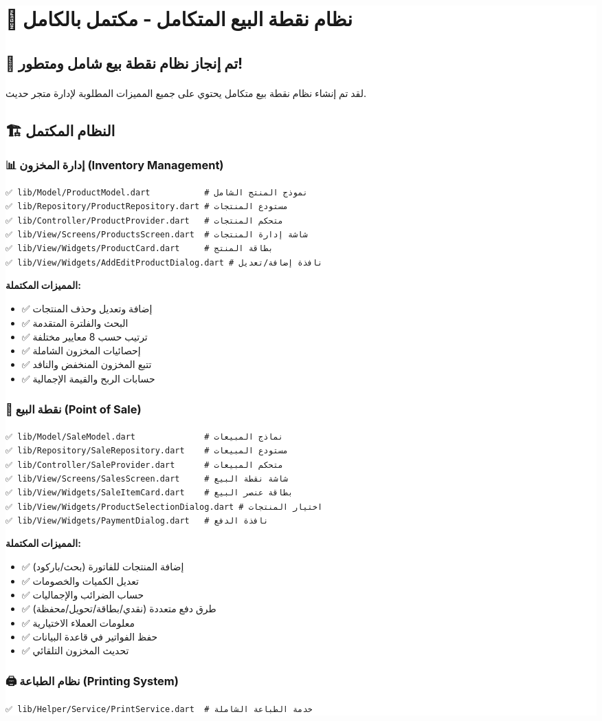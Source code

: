 # 🏪 نظام نقطة البيع المتكامل - مكتمل بالكامل

## 🎉 تم إنجاز نظام نقطة بيع شامل ومتطور!

لقد تم إنشاء نظام نقطة بيع متكامل يحتوي على جميع المميزات المطلوبة لإدارة متجر حديث.

## 🏗️ النظام المكتمل

### 📊 إدارة المخزون (Inventory Management)
```
✅ lib/Model/ProductModel.dart           # نموذج المنتج الشامل
✅ lib/Repository/ProductRepository.dart # مستودع المنتجات
✅ lib/Controller/ProductProvider.dart   # متحكم المنتجات
✅ lib/View/Screens/ProductsScreen.dart  # شاشة إدارة المنتجات
✅ lib/View/Widgets/ProductCard.dart     # بطاقة المنتج
✅ lib/View/Widgets/AddEditProductDialog.dart # نافذة إضافة/تعديل
```

**المميزات المكتملة:**
- ✅ إضافة وتعديل وحذف المنتجات
- ✅ البحث والفلترة المتقدمة
- ✅ ترتيب حسب 8 معايير مختلفة
- ✅ إحصائيات المخزون الشاملة
- ✅ تتبع المخزون المنخفض والنافد
- ✅ حسابات الربح والقيمة الإجمالية

### 🛒 نقطة البيع (Point of Sale)
```
✅ lib/Model/SaleModel.dart              # نماذج المبيعات
✅ lib/Repository/SaleRepository.dart    # مستودع المبيعات
✅ lib/Controller/SaleProvider.dart      # متحكم المبيعات
✅ lib/View/Screens/SalesScreen.dart     # شاشة نقطة البيع
✅ lib/View/Widgets/SaleItemCard.dart    # بطاقة عنصر البيع
✅ lib/View/Widgets/ProductSelectionDialog.dart # اختيار المنتجات
✅ lib/View/Widgets/PaymentDialog.dart   # نافذة الدفع
```

**المميزات المكتملة:**
- ✅ إضافة المنتجات للفاتورة (بحث/باركود)
- ✅ تعديل الكميات والخصومات
- ✅ حساب الضرائب والإجماليات
- ✅ طرق دفع متعددة (نقدي/بطاقة/تحويل/محفظة)
- ✅ معلومات العملاء الاختيارية
- ✅ حفظ الفواتير في قاعدة البيانات
- ✅ تحديث المخزون التلقائي

### 🖨️ نظام الطباعة (Printing System)
```
✅ lib/Helper/Service/PrintService.dart  # خدمة الطباعة الشاملة
```
